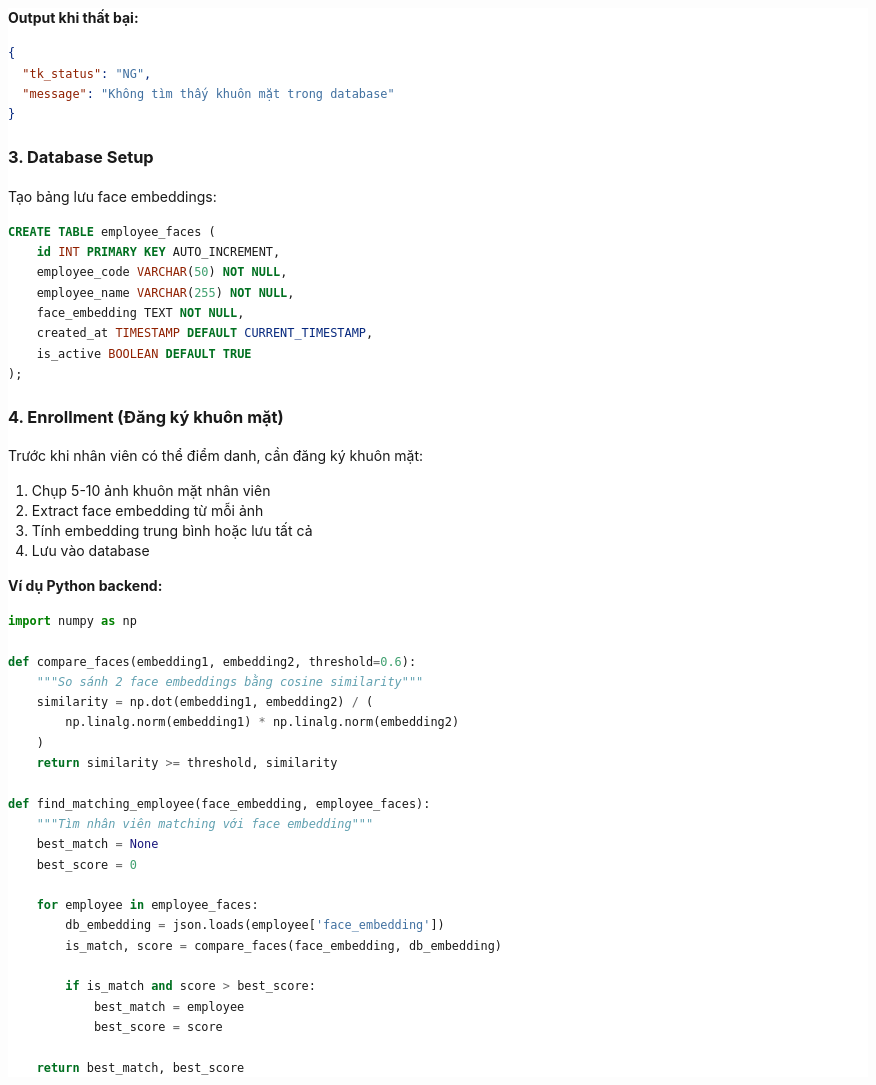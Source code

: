 **Output khi thất bại:**
```json
{
  "tk_status": "NG",
  "message": "Không tìm thấy khuôn mặt trong database"
}
```

### 3. Database Setup

Tạo bảng lưu face embeddings:

```sql
CREATE TABLE employee_faces (
    id INT PRIMARY KEY AUTO_INCREMENT,
    employee_code VARCHAR(50) NOT NULL,
    employee_name VARCHAR(255) NOT NULL,
    face_embedding TEXT NOT NULL,
    created_at TIMESTAMP DEFAULT CURRENT_TIMESTAMP,
    is_active BOOLEAN DEFAULT TRUE
);
```

### 4. Enrollment (Đăng ký khuôn mặt)

Trước khi nhân viên có thể điểm danh, cần đăng ký khuôn mặt:

1. Chụp 5-10 ảnh khuôn mặt nhân viên
2. Extract face embedding từ mỗi ảnh
3. Tính embedding trung bình hoặc lưu tất cả
4. Lưu vào database

**Ví dụ Python backend:**
```python
import numpy as np

def compare_faces(embedding1, embedding2, threshold=0.6):
    """So sánh 2 face embeddings bằng cosine similarity"""
    similarity = np.dot(embedding1, embedding2) / (
        np.linalg.norm(embedding1) * np.linalg.norm(embedding2)
    )
    return similarity >= threshold, similarity

def find_matching_employee(face_embedding, employee_faces):
    """Tìm nhân viên matching với face embedding"""
    best_match = None
    best_score = 0
    
    for employee in employee_faces:
        db_embedding = json.loads(employee['face_embedding'])
        is_match, score = compare_faces(face_embedding, db_embedding)
        
        if is_match and score > best_score:
            best_match = employee
            best_score = score
    
    return best_match, best_score
```
